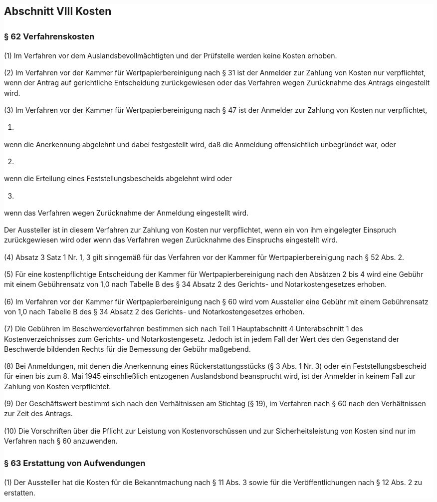 Abschnitt VIII Kosten
---------------------

### 

### § 62 Verfahrenskosten

(1) Im Verfahren vor dem Auslandsbevollmächtigten und der Prüfstelle werden keine Kosten erhoben.

(2) Im Verfahren vor der Kammer für Wertpapierbereinigung nach § 31 ist der Anmelder zur Zahlung von Kosten nur verpflichtet, wenn der Antrag auf gerichtliche Entscheidung zurückgewiesen oder das Verfahren wegen Zurücknahme des Antrags eingestellt wird.

(3) Im Verfahren vor der Kammer für Wertpapierbereinigung nach § 47 ist der Anmelder zur Zahlung von Kosten nur verpflichtet,

1.  
wenn die Anerkennung abgelehnt und dabei festgestellt wird, daß die Anmeldung offensichtlich unbegründet war, oder

2.  
wenn die Erteilung eines Feststellungsbescheids abgelehnt wird oder

3.  
wenn das Verfahren wegen Zurücknahme der Anmeldung eingestellt wird.

Der Aussteller ist in diesem Verfahren zur Zahlung von Kosten nur verpflichtet, wenn ein von ihm eingelegter Einspruch zurückgewiesen wird oder wenn das Verfahren wegen Zurücknahme des Einspruchs eingestellt wird.

(4) Absatz 3 Satz 1 Nr. 1, 3 gilt sinngemäß für das Verfahren vor der Kammer für Wertpapierbereinigung nach § 52 Abs. 2.

(5) Für eine kostenpflichtige Entscheidung der Kammer für Wertpapierbereinigung nach den Absätzen 2 bis 4 wird eine Gebühr mit einem Gebührensatz von 1,0 nach Tabelle B des § 34 Absatz 2 des Gerichts- und Notarkostengesetzes erhoben.

(6) Im Verfahren vor der Kammer für Wertpapierbereinigung nach § 60 wird vom Aussteller eine Gebühr mit einem Gebührensatz von 1,0 nach Tabelle B des § 34 Absatz 2 des Gerichts- und Notarkostengesetzes erhoben.

(7) Die Gebühren im Beschwerdeverfahren bestimmen sich nach Teil 1 Hauptabschnitt 4 Unterabschnitt 1 des Kostenverzeichnisses zum Gerichts- und Notarkostengesetz. Jedoch ist in jedem Fall der Wert des den Gegenstand der Beschwerde bildenden Rechts für die Bemessung der Gebühr maßgebend.

(8) Bei Anmeldungen, mit denen die Anerkennung eines Rückerstattungsstücks (§ 3 Abs. 1 Nr. 3) oder ein Feststellungsbescheid für einen bis zum 8. Mai 1945 einschließlich entzogenen Auslandsbond beansprucht wird, ist der Anmelder in keinem Fall zur Zahlung von Kosten verpflichtet.

(9) Der Geschäftswert bestimmt sich nach den Verhältnissen am Stichtag (§ 19), im Verfahren nach § 60 nach den Verhältnissen zur Zeit des Antrags.

(10) Die Vorschriften über die Pflicht zur Leistung von Kostenvorschüssen und zur Sicherheitsleistung von Kosten sind nur im Verfahren nach § 60 anzuwenden.

### § 63 Erstattung von Aufwendungen

(1) Der Aussteller hat die Kosten für die Bekanntmachung nach § 11 Abs. 3 sowie für die Veröffentlichungen nach § 12 Abs. 2 zu erstatten.

